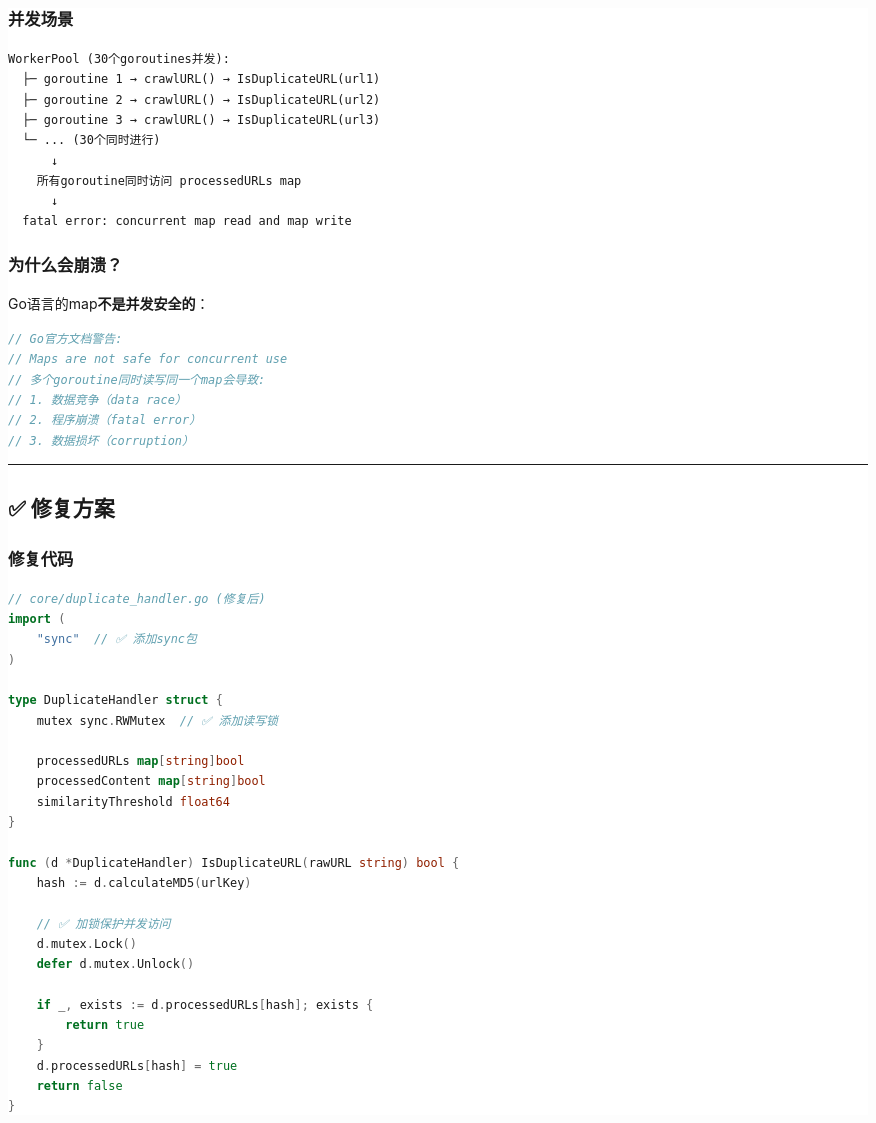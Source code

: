 ### 并发场景

```
WorkerPool (30个goroutines并发):
  ├─ goroutine 1 → crawlURL() → IsDuplicateURL(url1)
  ├─ goroutine 2 → crawlURL() → IsDuplicateURL(url2)
  ├─ goroutine 3 → crawlURL() → IsDuplicateURL(url3)
  └─ ... (30个同时进行)
      ↓
    所有goroutine同时访问 processedURLs map
      ↓
  fatal error: concurrent map read and map write
```

### 为什么会崩溃？

Go语言的map**不是并发安全的**：
```go
// Go官方文档警告:
// Maps are not safe for concurrent use
// 多个goroutine同时读写同一个map会导致:
// 1. 数据竞争（data race）
// 2. 程序崩溃（fatal error）
// 3. 数据损坏（corruption）
```

---

## ✅ 修复方案

### 修复代码

```go
// core/duplicate_handler.go (修复后)
import (
    "sync"  // ✅ 添加sync包
)

type DuplicateHandler struct {
    mutex sync.RWMutex  // ✅ 添加读写锁
    
    processedURLs map[string]bool
    processedContent map[string]bool
    similarityThreshold float64
}

func (d *DuplicateHandler) IsDuplicateURL(rawURL string) bool {
    hash := d.calculateMD5(urlKey)
    
    // ✅ 加锁保护并发访问
    d.mutex.Lock()
    defer d.mutex.Unlock()
    
    if _, exists := d.processedURLs[hash]; exists {
        return true
    }
    d.processedURLs[hash] = true
    return false
}
```
